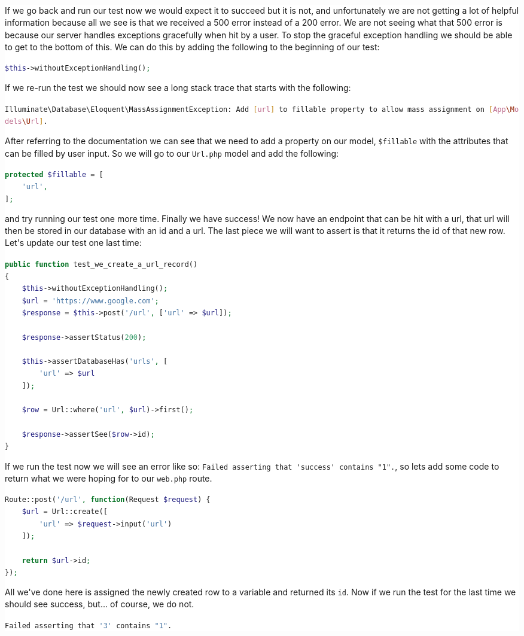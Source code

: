 If we go back and run our test now we would expect it to succeed but it is not, and unfortunately we are not getting a lot of helpful information because all we see is that we received a 500 error instead of a 200 error. We are not seeing what that 500 error is because our server handles exceptions gracefully when hit by a user. To stop the graceful exception handling we should be able to get to the bottom of this. We can do this by adding the following to the beginning of our test:
```php
$this->withoutExceptionHandling();
```
If we re-run the test we should now see a long stack trace that starts with the following:
```sh
Illuminate\Database\Eloquent\MassAssignmentException: Add [url] to fillable property to allow mass assignment on [App\Models\Url].
```
After referring to the documentation we can see that we need to add a property on our model, `$fillable` with the attributes that can be filled by user input. So we will go to our `Url.php` model and add the following:

```php
protected $fillable = [
    'url',
];
```

and try running our test one more time. Finally we have success! We now have an endpoint that can be hit with a url, that url will then be stored in our database with an id and a url. The last piece we will want to assert is that it returns the id of that new row. Let's update our test one last time:

```php
public function test_we_create_a_url_record()
{
    $this->withoutExceptionHandling();
    $url = 'https://www.google.com';
    $response = $this->post('/url', ['url' => $url]);
    
    $response->assertStatus(200);

    $this->assertDatabaseHas('urls', [
        'url' => $url
    ]);

    $row = Url::where('url', $url)->first();

    $response->assertSee($row->id);
}
```

If we run the test now we will see an error like so: `Failed asserting that 'success' contains "1".`, so lets add some code to return what we were hoping for to our `web.php` route.

```php
Route::post('/url', function(Request $request) {
    $url = Url::create([
        'url' => $request->input('url')
    ]);
    
    return $url->id;
});
```
All we've done here is assigned the newly created row to a variable and returned its `id`. Now if we run the test for the last time we should see success, but... of course, we do not. 
```sh
Failed asserting that '3' contains "1".
```